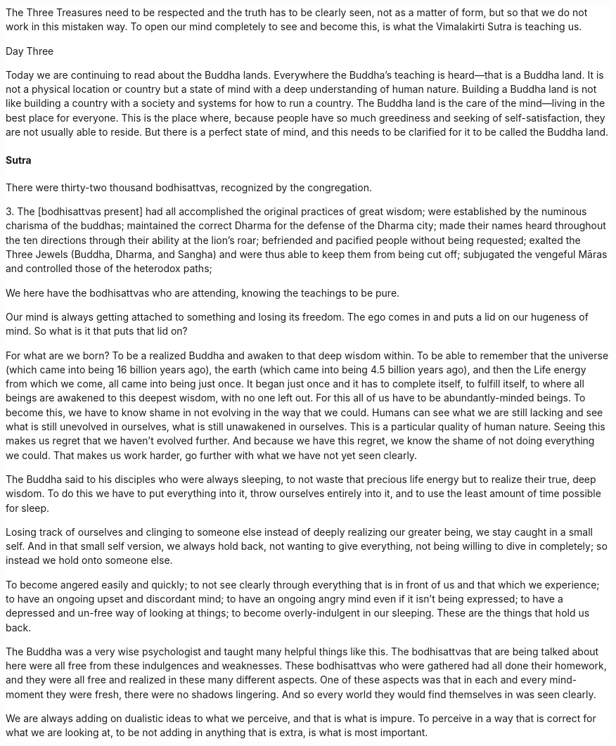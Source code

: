 <p class="teisho">The Three Treasures need to be respected and the truth has to be clearly seen, not as a matter of form, but so that we do not work in this mistaken way. To open our mind completely to see and become this, is what the Vimalakirti Sutra is teaching us.</p>
<p class="P3">Day Three</p>
<p class="teisho">Today we are continuing to read about the Buddha lands. Everywhere the Buddha’s teaching is heard—that is a Buddha land. It is not a physical location or country but a state of mind with a deep understanding of human nature. Building a Buddha land is not like building a country with a society and systems for how to run a country. The Buddha land is the care of the mind—living in the best place for everyone. This is the place where, because people have so much greediness and seeking of self-satisfaction, they are not usually able to reside. But there is a perfect state of mind, and this needs to be clarified for it to be called the Buddha land.</p>

#### Sutra

<p class="sutra">There were thirty-two thousand bodhisattvas, recognized by the congregation. </p>
<p class="sutra">3. The [bodhisattvas present] had all accomplished the original practices of great wisdom; were established by the numinous charisma of the buddhas; maintained the correct Dharma for the defense of the Dharma city; made their names heard throughout the ten directions through their ability at the lion’s roar; befriended and pacified people without being requested; exalted the Three Jewels (Buddha, Dharma, and Sangha) and were thus able to keep them from being cut off; subjugated the vengeful Māras and controlled those of the heterodox paths; </p>
<p class="teisho">We here have the bodhisattvas who are attending, knowing the teachings to be pure. </p>
<p class="teisho">Our mind is always getting attached to something and losing its freedom. The ego comes in and puts a lid on our hugeness of mind. So what is it that puts that lid on?</p>
<p class="teisho">For what are we born? To be a realized Buddha and awaken to that deep wisdom within. To be able to remember that the universe (which came into being 16 billion years ago), the earth (which came into being 4.5 billion years ago), and then the Life energy from which we come, all came into being just once. It began just once and it has to complete itself, to fulfill itself, to where all beings are awakened to this deepest wisdom, with no one left out. For this all of us have to be abundantly-minded beings. To become this, we have to know shame in not evolving in the way that we could. Humans can see what we are still lacking and see what is still unevolved in ourselves, what is still unawakened in ourselves. This is a particular quality of human nature. Seeing this makes us regret that we haven’t evolved further. And because we have this regret, we know the shame of not doing everything we could. That makes us work harder, go further with what we have not yet seen clearly. </p>
<p class="teisho">The Buddha said to his disciples who were always sleeping, to not waste that precious life energy but to realize their true, deep wisdom. To do this we have to put everything into it, throw ourselves entirely into it, and to use the least amount of time possible for sleep.</p>
<p class="teisho">Losing track of ourselves and clinging to someone else instead of deeply realizing our greater being, we stay caught in a small self. And in that small self version, we always hold back, not wanting to give everything, not being willing to dive in completely; so instead we hold onto someone else.</p>
<p class="teisho">To become angered easily and quickly; to not see clearly through everything that is in front of us and that which we experience; to have an ongoing upset and discordant mind; to have an ongoing angry mind even if it isn’t being expressed; to have a depressed and un-free way of looking at things; to become overly-indulgent in our sleeping. These are the things that hold us back.</p>
<p class="teisho">The Buddha was a very wise psychologist and taught many helpful things like this. The bodhisattvas that are being talked about here were all free from these indulgences and weaknesses. These bodhisattvas who were gathered had all done their homework, and they were all free and realized in these many different aspects. One of these aspects was that in each and every mind-moment they were fresh, there were no shadows lingering. And so every world they would find themselves in was seen clearly.</p>
<p class="teisho">We are always adding on dualistic ideas to what we perceive, and that is what is impure. To perceive in a way that is correct for what we are looking at, to be not adding in anything that is extra, is what is most important.</p>
